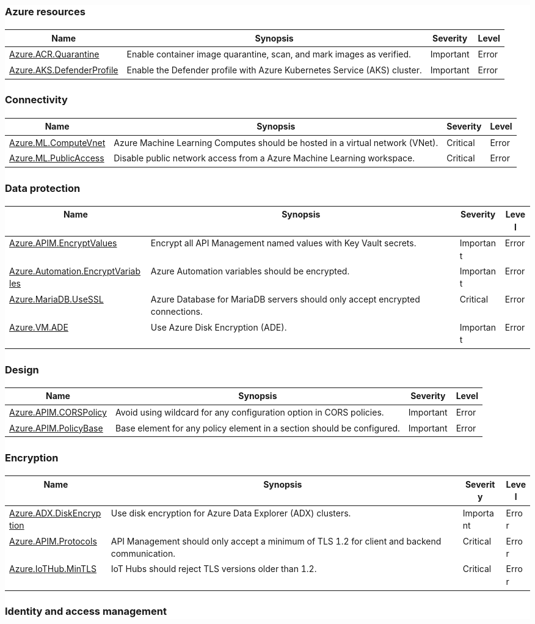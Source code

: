 ### Azure resources

Name | Synopsis | Severity | Level
---- | -------- | -------- | -----
[Azure.ACR.Quarantine](Azure.ACR.Quarantine.md) | Enable container image quarantine, scan, and mark images as verified. | Important | Error
[Azure.AKS.DefenderProfile](Azure.AKS.DefenderProfile.md) | Enable the Defender profile with Azure Kubernetes Service (AKS) cluster. | Important | Error

### Connectivity

Name | Synopsis | Severity | Level
---- | -------- | -------- | -----
[Azure.ML.ComputeVnet](Azure.ML.ComputeVnet.md) | Azure Machine Learning Computes should be hosted in a virtual network (VNet). | Critical | Error
[Azure.ML.PublicAccess](Azure.ML.PublicAccess.md) | Disable public network access from a Azure Machine Learning workspace. | Critical | Error

### Data protection

Name | Synopsis | Severity | Level
---- | -------- | -------- | -----
[Azure.APIM.EncryptValues](Azure.APIM.EncryptValues.md) | Encrypt all API Management named values with Key Vault secrets. | Important | Error
[Azure.Automation.EncryptVariables](Azure.Automation.EncryptVariables.md) | Azure Automation variables should be encrypted. | Important | Error
[Azure.MariaDB.UseSSL](Azure.MariaDB.UseSSL.md) | Azure Database for MariaDB servers should only accept encrypted connections. | Critical | Error
[Azure.VM.ADE](Azure.VM.ADE.md) | Use Azure Disk Encryption (ADE). | Important | Error

### Design

Name | Synopsis | Severity | Level
---- | -------- | -------- | -----
[Azure.APIM.CORSPolicy](Azure.APIM.CORSPolicy.md) | Avoid using wildcard for any configuration option in CORS policies. | Important | Error
[Azure.APIM.PolicyBase](Azure.APIM.PolicyBase.md) | Base element for any policy element in a section should be configured. | Important | Error

### Encryption

Name | Synopsis | Severity | Level
---- | -------- | -------- | -----
[Azure.ADX.DiskEncryption](Azure.ADX.DiskEncryption.md) | Use disk encryption for Azure Data Explorer (ADX) clusters. | Important | Error
[Azure.APIM.Protocols](Azure.APIM.Protocols.md) | API Management should only accept a minimum of TLS 1.2 for client and backend communication. | Critical | Error
[Azure.IoTHub.MinTLS](Azure.IoTHub.MinTLS.md) | IoT Hubs should reject TLS versions older than 1.2. | Critical | Error

### Identity and access management
